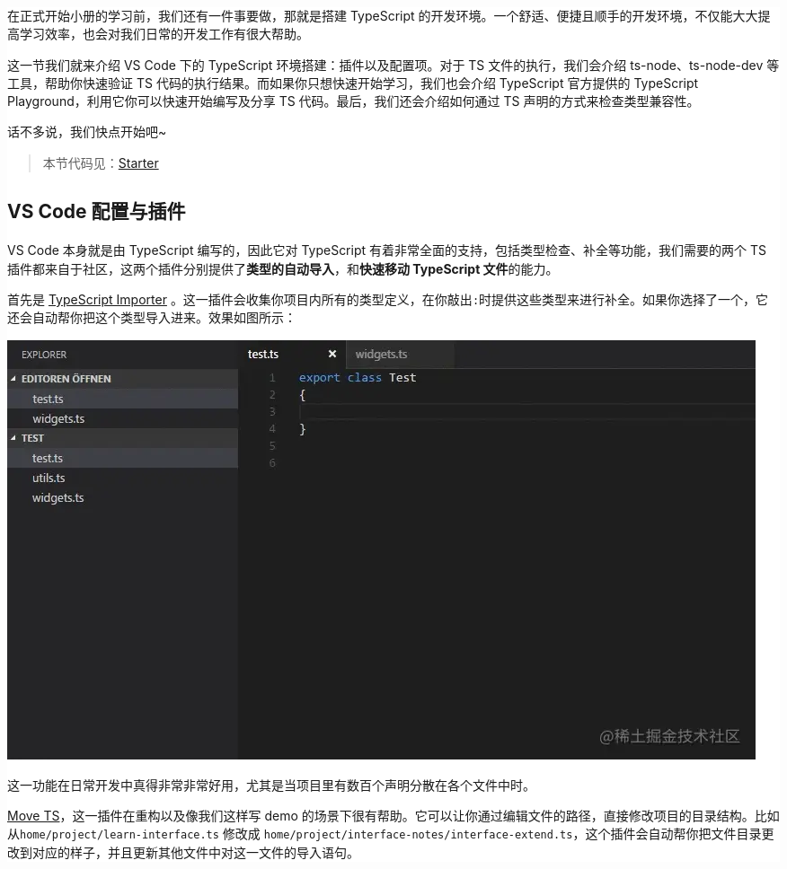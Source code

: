 在正式开始小册的学习前，我们还有一件事要做，那就是搭建 TypeScript 的开发环境。一个舒适、便捷且顺手的开发环境，不仅能大大提高学习效率，也会对我们日常的开发工作有很大帮助。

这一节我们就来介绍 VS Code 下的 TypeScript 环境搭建：插件以及配置项。对于 TS 文件的执行，我们会介绍 ts-node、ts-node-dev 等工具，帮助你快速验证 TS 代码的执行结果。而如果你只想快速开始学习，我们也会介绍 TypeScript 官方提供的 TypeScript Playground，利用它你可以快速开始编写及分享 TS 代码。最后，我们还会介绍如何通过 TS 声明的方式来检查类型兼容性。

话不多说，我们快点开始吧~

> 本节代码见：[Starter](https://link.juejin.cn/?target=https%3A%2F%2Fgithub.com%2Flinbudu599%2FTypeScript-Tiny-Book%2Ftree%2Fmain%2Fpackages%2F00-starter)

## VS Code 配置与插件

VS Code 本身就是由 TypeScript 编写的，因此它对 TypeScript 有着非常全面的支持，包括类型检查、补全等功能，我们需要的两个 TS 插件都来自于社区，这两个插件分别提供了**类型的自动导入**，和**快速移动 TypeScript 文件**的能力。

首先是 [TypeScript Importer](https://link.juejin.cn/?target=https%3A%2F%2Fmarketplace.visualstudio.com%2Fitems%3FitemName%3Dpmneo.tsimporter) 。这一插件会收集你项目内所有的类型定义，在你敲出`:`时提供这些类型来进行补全。如果你选择了一个，它还会自动帮你把这个类型导入进来。效果如图所示：

![img](./images/e1d8491139134f64a8463cae3efe2e0a~tplv-k3u1fbpfcp-zoom-in-crop-mark:3024:0:0:0.png)

这一功能在日常开发中真得非常非常好用，尤其是当项目里有数百个声明分散在各个文件中时。

[Move TS](https://link.juejin.cn/?target=https%3A%2F%2Fmarketplace.visualstudio.com%2Fitems%3FitemName%3Dstringham.move-ts)，这一插件在重构以及像我们这样写 demo 的场景下很有帮助。它可以让你通过编辑文件的路径，直接修改项目的目录结构。比如从`home/project/learn-interface.ts` 修改成 `home/project/interface-notes/interface-extend.ts`，这个插件会自动帮你把文件目录更改到对应的样子，并且更新其他文件中对这一文件的导入语句。
